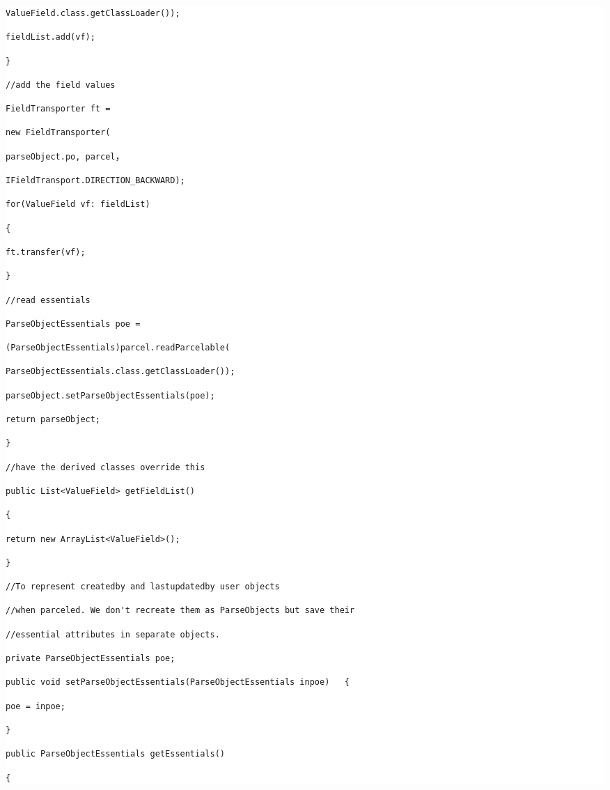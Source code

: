 `ValueField.class.getClassLoader());`

`fieldList.add(vf);`

`}`

`//add the field values`

`FieldTransporter ft =`

`new FieldTransporter(`

`parseObject.po, parcel`，

`IFieldTransport.DIRECTION_BACKWARD);`

`for(ValueField vf: fieldList)`

`{`

`ft.transfer(vf);`

`}`

`//read essentials`

`ParseObjectEssentials poe =`

`(ParseObjectEssentials)parcel.readParcelable(`

`ParseObjectEssentials.class.getClassLoader());`

`parseObject.setParseObjectEssentials(poe);`

`return parseObject;`

`}`

`//have the derived classes override this`

`public List<ValueField> getFieldList()`

`{`

`return new ArrayList<ValueField>();`

`}`

`//To represent createdby and lastupdatedby user objects`

`//when parceled. We don't recreate them as ParseObjects but save their`

`//essential attributes in separate objects.`

`private ParseObjectEssentials poe;`

`public void setParseObjectEssentials(ParseObjectEssentials inpoe)   {`

`poe = inpoe;`

`}`

`public ParseObjectEssentials getEssentials()`

`{`
